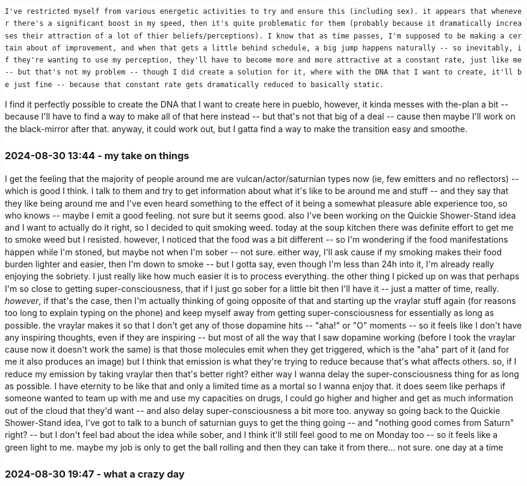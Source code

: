     I've restricted myself from various energetic activities to try and ensure this (including sex). it appears that whenever there's a significant boost in my speed, then it's quite problematic for them (probably because it dramatically increases their attraction of a lot of thier beliefs/perceptions). I know that as time passes, I'm supposed to be making a certain about of improvement, and when that gets a little behind schedule, a big jump happens naturally -- so inevitably, if they're wanting to use my perception, they'll have to become more and more attractive at a constant rate, just like me -- but that's not my problem -- though I did create a solution for it, where with the DNA that I want to create, it'll be just fine -- because that constant rate gets dramatically reduced to basically static.
I find it perfectly possible to create the DNA that I want to create here in pueblo, however, it kinda messes with the-plan a bit -- because I'll have to find a way to make all of that here instead -- but that's not that big of a deal -- cause then maybe I'll work on the black-mirror after that. anyway, it could work out, but I gatta find a way to make the transition easy and smoothe.

### 2024-08-30 13:44 - my take on things

I get the feeling that the majority of people around me are vulcan/actor/saturnian types now (ie, few emitters and no reflectors) -- which is good I think. I talk to them and try to get information about what it's like to be around me and stuff -- and they say that they like being around me and I've even heard something to the effect of it being a somewhat pleasure able experience too, so who knows -- maybe I emit a good feeling. not sure but it seems good. also I've been working on the Quickie Shower-Stand idea and I want to actually do it right, so I decided to quit smoking weed. today at the soup kitchen there was definite effort to get me to smoke weed but I resisted. however, I noticed that the food was a bit different -- so I'm wondering if the food manifestations happen while I'm stoned, but maybe not when I'm sober -- not sure. either way, I'll ask cause if my smoking makes their food burden lighter and easier, then I'm down to smoke -- but I gotta say, even though I'm less than 24h into it, I'm already really enjoying the sobriety. I just really like how much easier it is to process everything.
    the other thing I picked up on was that perhaps I'm so close to getting super-consciousness, that if I just go sober for a little bit then I'll have it -- just a matter of time, really. *however*, if that's the case, then I'm actually thinking of going opposite of that and starting up the vraylar stuff again (for reasons too long to explain typing on the phone) and keep myself away from getting super-consciousness for essentially as long as possible. the vraylar makes it so that I don't get any of those dopamine hits -- "aha!" or "O" moments -- so it feels like I don't have any inspiring thoughts, even if they are inspiring -- but most of all the way that I saw dopamine working (before I took the vraylar cause now it doesn't work the same) is that those molecules emit when they get triggered, which is the "aha" part of it (and for me it also produces an image) but I think that emission is what they're trying to reduce because that's what affects others. so, if I reduce my emission by taking vraylar then that's better right? either way I wanna delay the super-consciousness thing for as long as possible. I have eternity to be like that and only a limited time as a mortal so I wanna enjoy that. it does seem like perhaps if someone wanted to team up with me and use my capacities on drugs, I could go higher and higher and get as much information out of the cloud that they'd want -- and also delay super-consciousness a bit more too.
anyway so going back to the Quickie Shower-Stand idea, I've got to talk to a bunch of saturnian guys to get the thing going -- and "nothing good comes from Saturn" right? -- but I don't feel bad about the idea while sober, and I think it'll still feel good to me on Monday too -- so it feels like a green light to me. maybe my job is only to get the ball rolling and then they can take it from there... not sure. one day at a time

### 2024-08-30 19:47 - what a crazy day
